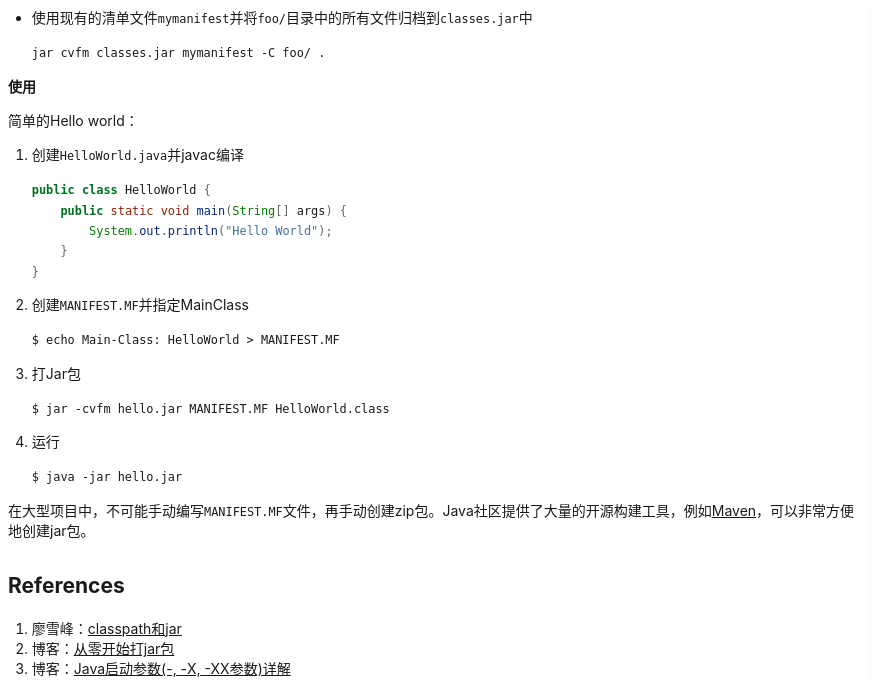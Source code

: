 - 使用现有的清单文件`mymanifest`并将`foo/`目录中的所有文件归档到`classes.jar`中

  ```
  jar cvfm classes.jar mymanifest -C foo/ .
  ```

**使用**

简单的Hello world：

1. 创建`HelloWorld.java`并javac编译

   ```java
   public class HelloWorld {
       public static void main(String[] args) {
           System.out.println("Hello World");
       }
   }
   ```

2. 创建`MANIFEST.MF`并指定MainClass

   ```
   $ echo Main-Class: HelloWorld > MANIFEST.MF
   ```

3. 打Jar包

   ```
   $ jar -cvfm hello.jar MANIFEST.MF HelloWorld.class
   ```

4. 运行

   ```
   $ java -jar hello.jar
   ```

在大型项目中，不可能手动编写`MANIFEST.MF`文件，再手动创建zip包。Java社区提供了大量的开源构建工具，例如[Maven](../Tool/Maven)，可以非常方便地创建jar包。

## References

1. 廖雪峰：[classpath和jar](https://www.liaoxuefeng.com/wiki/1252599548343744/1260466914339296)
2. 博客：[从零开始打jar包](https://www.cnblogs.com/flashsun/p/7246260.html)
3. 博客：[Java启动参数(-, -X, -XX参数)详解](https://blog.csdn.net/guyue35/article/details/107957859)